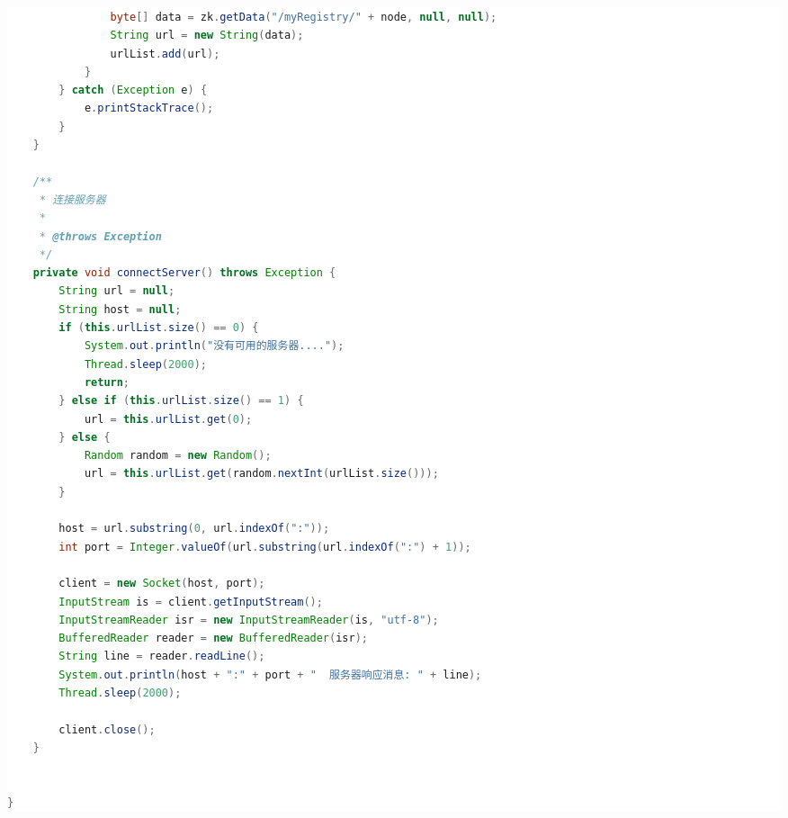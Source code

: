   ```java
                  byte[] data = zk.getData("/myRegistry/" + node, null, null);
                  String url = new String(data);
                  urlList.add(url);
              }
          } catch (Exception e) {
              e.printStackTrace();
          }
      }
  
      /**
       * 连接服务器
       *
       * @throws Exception
       */
      private void connectServer() throws Exception {
          String url = null;
          String host = null;
          if (this.urlList.size() == 0) {
              System.out.println("没有可用的服务器....");
              Thread.sleep(2000);
              return;
          } else if (this.urlList.size() == 1) {
              url = this.urlList.get(0);
          } else {
              Random random = new Random();
              url = this.urlList.get(random.nextInt(urlList.size()));
          }
  
          host = url.substring(0, url.indexOf(":"));
          int port = Integer.valueOf(url.substring(url.indexOf(":") + 1));
  
          client = new Socket(host, port);
          InputStream is = client.getInputStream();
          InputStreamReader isr = new InputStreamReader(is, "utf-8");
          BufferedReader reader = new BufferedReader(isr);
          String line = reader.readLine();
          System.out.println(host + ":" + port + "  服务器响应消息: " + line);
          Thread.sleep(2000);
  
          client.close();
      }
  
  
  }
  
  ```

  









  

  

  

